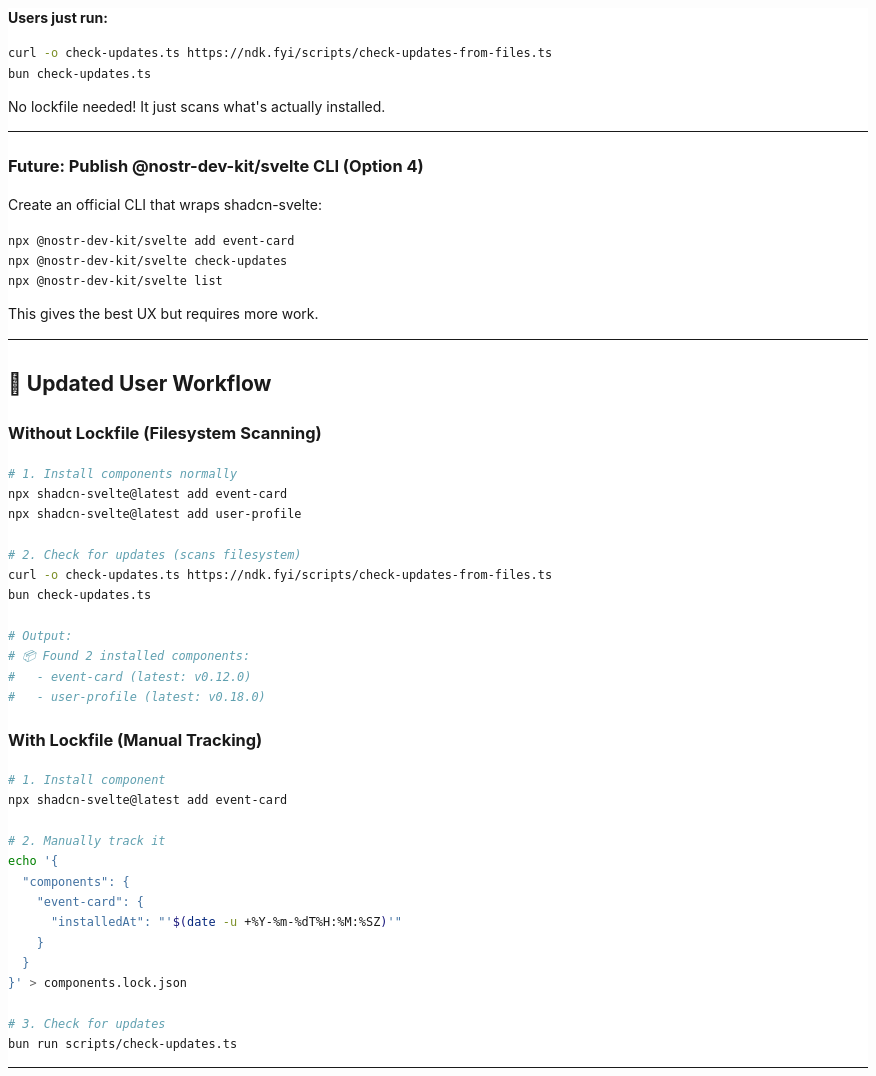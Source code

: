 **Users just run:**
```bash
curl -o check-updates.ts https://ndk.fyi/scripts/check-updates-from-files.ts
bun check-updates.ts
```

No lockfile needed! It just scans what's actually installed.

---

### Future: **Publish @nostr-dev-kit/svelte CLI (Option 4)**

Create an official CLI that wraps shadcn-svelte:

```bash
npx @nostr-dev-kit/svelte add event-card
npx @nostr-dev-kit/svelte check-updates
npx @nostr-dev-kit/svelte list
```

This gives the best UX but requires more work.

---

## 📝 Updated User Workflow

### Without Lockfile (Filesystem Scanning)

```bash
# 1. Install components normally
npx shadcn-svelte@latest add event-card
npx shadcn-svelte@latest add user-profile

# 2. Check for updates (scans filesystem)
curl -o check-updates.ts https://ndk.fyi/scripts/check-updates-from-files.ts
bun check-updates.ts

# Output:
# 📦 Found 2 installed components:
#   - event-card (latest: v0.12.0)
#   - user-profile (latest: v0.18.0)
```

### With Lockfile (Manual Tracking)

```bash
# 1. Install component
npx shadcn-svelte@latest add event-card

# 2. Manually track it
echo '{
  "components": {
    "event-card": {
      "installedAt": "'$(date -u +%Y-%m-%dT%H:%M:%SZ)'"
    }
  }
}' > components.lock.json

# 3. Check for updates
bun run scripts/check-updates.ts
```

---